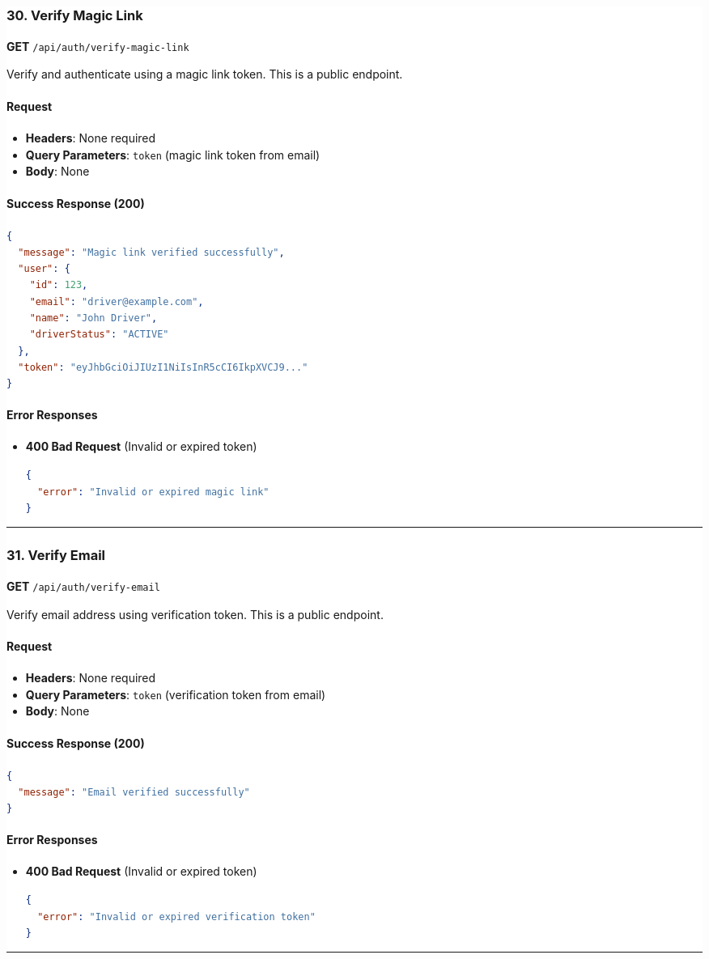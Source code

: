 
### 30. Verify Magic Link

**GET** `/api/auth/verify-magic-link`

Verify and authenticate using a magic link token. This is a public endpoint.

#### Request
- **Headers**: None required
- **Query Parameters**: `token` (magic link token from email)
- **Body**: None

#### Success Response (200)
```json
{
  "message": "Magic link verified successfully",
  "user": {
    "id": 123,
    "email": "driver@example.com",
    "name": "John Driver",
    "driverStatus": "ACTIVE"
  },
  "token": "eyJhbGciOiJIUzI1NiIsInR5cCI6IkpXVCJ9..."
}
```

#### Error Responses
- **400 Bad Request** (Invalid or expired token)
  ```json
  {
    "error": "Invalid or expired magic link"
  }
  ```

---

### 31. Verify Email

**GET** `/api/auth/verify-email`

Verify email address using verification token. This is a public endpoint.

#### Request
- **Headers**: None required
- **Query Parameters**: `token` (verification token from email)
- **Body**: None

#### Success Response (200)
```json
{
  "message": "Email verified successfully"
}
```

#### Error Responses
- **400 Bad Request** (Invalid or expired token)
  ```json
  {
    "error": "Invalid or expired verification token"
  }
  ```

---